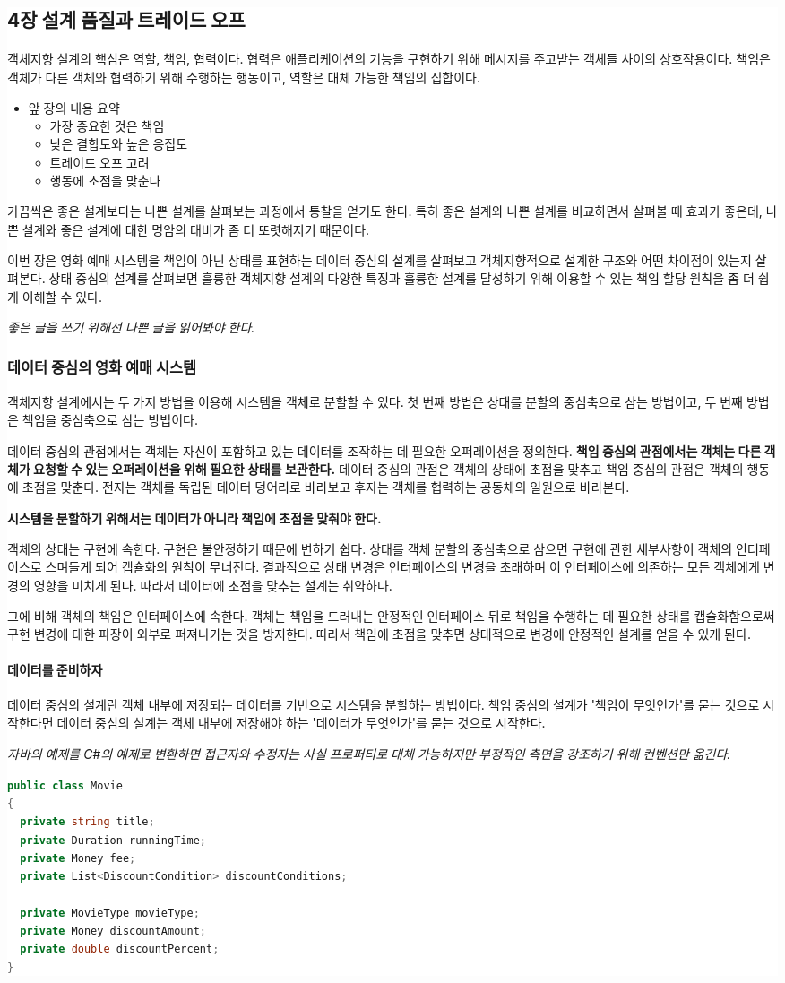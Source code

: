 ## 4장 설계 품질과 트레이드 오프

객체지향 설계의 핵심은 역할, 책임, 협력이다. 협력은 애플리케이션의 기능을 구현하기 위해 메시지를 주고받는 객체들 사이의 상호작용이다. 책임은 객체가 다른 객체와 협력하기 위해 수행하는 행동이고, 역할은 대체 가능한 책임의 집합이다.

- 앞 장의 내용 요약
  - 가장 중요한 것은 책임
  - 낮은 결합도와 높은 응집도
  - 트레이드 오프 고려
  - 행동에 초점을 맞춘다

가끔씩은 좋은 설계보다는 나쁜 설계를 살펴보는 과정에서 통찰을 얻기도 한다. 특히 좋은 설계와 나쁜 설계를 비교하면서 살펴볼 때 효과가 좋은데, 나쁜 설계와 좋은 설계에 대한 명암의 대비가 좀 더 또렷해지기 때문이다.

이번 장은 영화 예매 시스템을 책임이 아닌 상태를 표현하는 데이터 중심의 설계를 살펴보고 객체지향적으로 설계한 구조와 어떤 차이점이 있는지 살펴본다. 상태 중심의 설계를 살펴보면 훌륭한 객체지향 설계의 다양한 특징과 훌륭한 설계를 달성하기 위해 이용할 수 있는 책임 할당 원칙을 좀 더 쉽게 이해할 수 있다.

*좋은 글을 쓰기 위해선 나쁜 글을 읽어봐야 한다.*

### 데이터 중심의 영화 예매 시스템

객체지향 설계에서는 두 가지 방법을 이용해 시스템을 객체로 분할할 수 있다. 첫 번째 방법은 상태를 분할의 중심축으로 삼는 방법이고, 두 번째 방법은 책임을 중심축으로 삼는 방법이다.

데이터 중심의 관점에서는 객체는 자신이 포함하고 있는 데이터를 조작하는 데 필요한 오퍼레이션을 정의한다. **책임 중심의 관점에서는 객체는 다른 객체가 요청할 수 있는 오퍼레이션을 위해 필요한 상태를 보관한다.** 데이터 중심의 관점은 객체의 상태에 초점을 맞추고 책임 중심의 관점은 객체의 행동에 초점을 맞춘다. 전자는 객체를 독립된 데이터 덩어리로 바라보고 후자는 객체를 협력하는 공동체의 일원으로 바라본다.

**시스템을 분할하기 위해서는 데이터가 아니라 책임에 초점을 맞춰야 한다.**

객체의 상태는 구현에 속한다. 구현은 불안정하기 때문에 변하기 쉽다. 상태를 객체 분할의 중심축으로 삼으면 구현에 관한 세부사항이 객체의 인터페이스로 스며들게 되어 캡슐화의 원칙이 무너진다. 결과적으로 상태 변경은 인터페이스의 변경을 초래하며 이 인터페이스에 의존하는 모든 객체에게 변경의 영향을 미치게 된다. 따라서 데이터에 초점을 맞추는 설계는 취약하다.

그에 비해 객체의 책임은 인터페이스에 속한다. 객체는 책임을 드러내는 안정적인 인터페이스 뒤로 책임을 수행하는 데 필요한 상태를 캡슐화함으로써 구현 변경에 대한 파장이 외부로 퍼져나가는 것을 방지한다. 따라서 책임에 초점을 맞추면 상대적으로 변경에 안정적인 설계를 얻을 수 있게 된다.

#### 데이터를 준비하자

데이터 중심의 설계란 객체 내부에 저장되는 데이터를 기반으로 시스템을 분할하는 방법이다. 책임 중심의 설계가 '책임이 무엇인가'를 묻는 것으로 시작한다면 데이터 중심의 설계는 객체 내부에 저장해야 하는 '데이터가 무엇인가'를 묻는 것으로 시작한다.

*자바의 예제를 C#의 예제로 변환하면 접근자와 수정자는 사실 프로퍼티로 대체 가능하지만 부정적인 측면을 강조하기 위해 컨벤션만 옮긴다.*

```csharp
public class Movie
{
  private string title;
  private Duration runningTime;
  private Money fee;
  private List<DiscountCondition> discountConditions;

  private MovieType movieType;
  private Money discountAmount;
  private double discountPercent;
}
```
